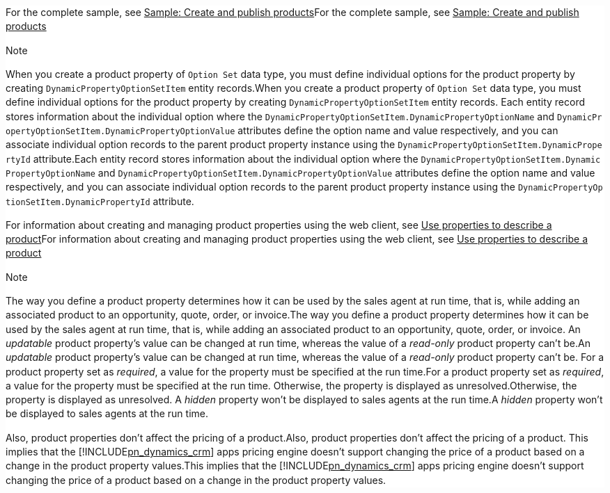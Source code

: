  <span data-ttu-id="dda36-154">For the complete sample, see [Sample: Create and publish products](sample-create-publish-products.md)</span><span class="sxs-lookup"><span data-stu-id="dda36-154">For the complete sample, see [Sample: Create and publish products](sample-create-publish-products.md)</span></span>  
  
> [!NOTE]
>  <span data-ttu-id="dda36-155">When you create a product property of `Option Set` data type, you must define individual options for the product property by creating  `DynamicPropertyOptionSetItem` entity records.</span><span class="sxs-lookup"><span data-stu-id="dda36-155">When you create a product property of `Option Set` data type, you must define individual options for the product property by creating  `DynamicPropertyOptionSetItem` entity records.</span></span> <span data-ttu-id="dda36-156">Each entity record stores information about the individual option where the  `DynamicPropertyOptionSetItem.DynamicPropertyOptionName` and `DynamicPropertyOptionSetItem.DynamicPropertyOptionValue` attributes define the option name and value respectively, and you can associate individual option records to the parent product property instance using the `DynamicPropertyOptionSetItem.DynamicPropertyId` attribute.</span><span class="sxs-lookup"><span data-stu-id="dda36-156">Each entity record stores information about the individual option where the  `DynamicPropertyOptionSetItem.DynamicPropertyOptionName` and `DynamicPropertyOptionSetItem.DynamicPropertyOptionValue` attributes define the option name and value respectively, and you can associate individual option records to the parent product property instance using the `DynamicPropertyOptionSetItem.DynamicPropertyId` attribute.</span></span>  
  
 <span data-ttu-id="dda36-157">For information about creating and managing product properties using the web client, see [Use properties to describe a product](http://go.microsoft.com/fwlink/p/?LinkId=512709)</span><span class="sxs-lookup"><span data-stu-id="dda36-157">For information about creating and managing product properties using the web client, see [Use properties to describe a product](http://go.microsoft.com/fwlink/p/?LinkId=512709)</span></span>  
  
> [!NOTE]
>  <span data-ttu-id="dda36-158">The way you define a product property determines how it can be used by the sales agent at run time, that is, while adding an associated product to an opportunity, quote, order, or invoice.</span><span class="sxs-lookup"><span data-stu-id="dda36-158">The way you define a product property determines how it can be used by the sales agent at run time, that is, while adding an associated product to an opportunity, quote, order, or invoice.</span></span> <span data-ttu-id="dda36-159">An *updatable* product property’s value can be changed at run time, whereas the value of a *read-only* product property can’t be.</span><span class="sxs-lookup"><span data-stu-id="dda36-159">An *updatable* product property’s value can be changed at run time, whereas the value of a *read-only* product property can’t be.</span></span> <span data-ttu-id="dda36-160">For a product property set as *required*, a value for the property must be specified at the run time.</span><span class="sxs-lookup"><span data-stu-id="dda36-160">For a product property set as *required*, a value for the property must be specified at the run time.</span></span> <span data-ttu-id="dda36-161">Otherwise, the property is displayed as unresolved.</span><span class="sxs-lookup"><span data-stu-id="dda36-161">Otherwise, the property is displayed as unresolved.</span></span> <span data-ttu-id="dda36-162">A *hidden* property won’t be displayed to sales agents at the run time.</span><span class="sxs-lookup"><span data-stu-id="dda36-162">A *hidden* property won’t be displayed to sales agents at the run time.</span></span>  
> 
>  <span data-ttu-id="dda36-163">Also, product properties don’t affect the pricing of a product.</span><span class="sxs-lookup"><span data-stu-id="dda36-163">Also, product properties don’t affect the pricing of a product.</span></span> <span data-ttu-id="dda36-164">This implies that the [!INCLUDE[pn_dynamics_crm](../includes/pn-dynamics-crm.md)] apps pricing engine doesn’t support changing the price of a product based on a change in the product property values.</span><span class="sxs-lookup"><span data-stu-id="dda36-164">This implies that the [!INCLUDE[pn_dynamics_crm](../includes/pn-dynamics-crm.md)] apps pricing engine doesn’t support changing the price of a product based on a change in the product property values.</span></span>  
  